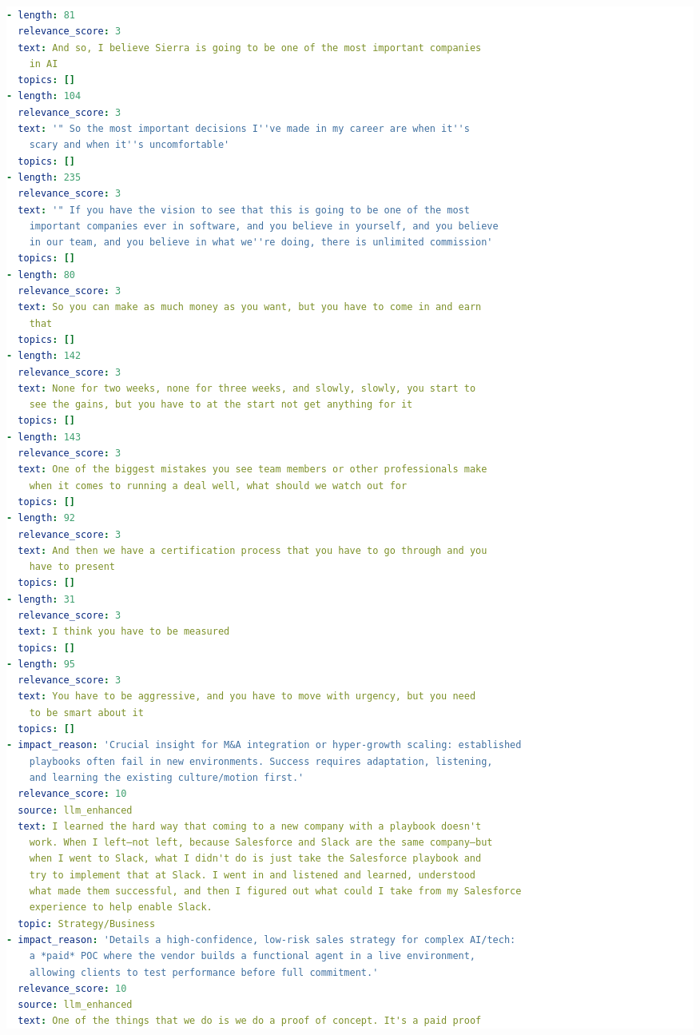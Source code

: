 ```yaml
- length: 81
  relevance_score: 3
  text: And so, I believe Sierra is going to be one of the most important companies
    in AI
  topics: []
- length: 104
  relevance_score: 3
  text: '" So the most important decisions I''ve made in my career are when it''s
    scary and when it''s uncomfortable'
  topics: []
- length: 235
  relevance_score: 3
  text: '" If you have the vision to see that this is going to be one of the most
    important companies ever in software, and you believe in yourself, and you believe
    in our team, and you believe in what we''re doing, there is unlimited commission'
  topics: []
- length: 80
  relevance_score: 3
  text: So you can make as much money as you want, but you have to come in and earn
    that
  topics: []
- length: 142
  relevance_score: 3
  text: None for two weeks, none for three weeks, and slowly, slowly, you start to
    see the gains, but you have to at the start not get anything for it
  topics: []
- length: 143
  relevance_score: 3
  text: One of the biggest mistakes you see team members or other professionals make
    when it comes to running a deal well, what should we watch out for
  topics: []
- length: 92
  relevance_score: 3
  text: And then we have a certification process that you have to go through and you
    have to present
  topics: []
- length: 31
  relevance_score: 3
  text: I think you have to be measured
  topics: []
- length: 95
  relevance_score: 3
  text: You have to be aggressive, and you have to move with urgency, but you need
    to be smart about it
  topics: []
- impact_reason: 'Crucial insight for M&A integration or hyper-growth scaling: established
    playbooks often fail in new environments. Success requires adaptation, listening,
    and learning the existing culture/motion first.'
  relevance_score: 10
  source: llm_enhanced
  text: I learned the hard way that coming to a new company with a playbook doesn't
    work. When I left—not left, because Salesforce and Slack are the same company—but
    when I went to Slack, what I didn't do is just take the Salesforce playbook and
    try to implement that at Slack. I went in and listened and learned, understood
    what made them successful, and then I figured out what could I take from my Salesforce
    experience to help enable Slack.
  topic: Strategy/Business
- impact_reason: 'Details a high-confidence, low-risk sales strategy for complex AI/tech:
    a *paid* POC where the vendor builds a functional agent in a live environment,
    allowing clients to test performance before full commitment.'
  relevance_score: 10
  source: llm_enhanced
  text: One of the things that we do is we do a proof of concept. It's a paid proof
```